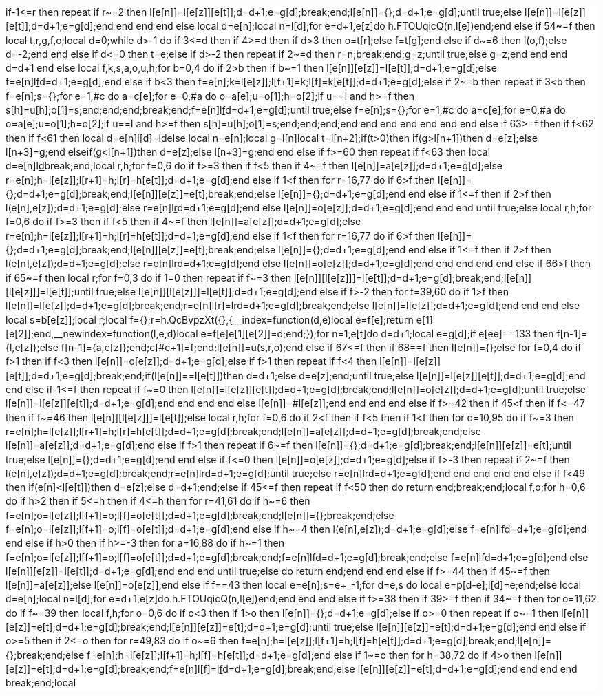 if-1<=r then repeat if r~=2 then l[e[n]]=l[e[z]][e[t]];d=d+1;e=g[d];break;end;l[e[n]]={};d=d+1;e=g[d];until true;else l[e[n]]=l[e[z]][e[t]];d=d+1;e=g[d];end end end end else local d=e[n];local n=l[d];for e=d+1,e[z]do h.FTOUqicQ(n,l[e])end;end else if 54~=f then local t,r,g,f,o;local d=0;while d>-1 do if 3<=d then if 4>=d then if d>3 then o=t[r];else f=t[g];end else if d~=6 then l(o,f);else d=-2;end end else if d<=0 then t=e;else if d>-2 then repeat if 2~=d then r=n;break;end;g=z;until true;else g=z;end end end d=d+1 end else local f,k,s,a,o,u,h;for b=0,4 do if 2>b then if b~=1 then l[e[n]][e[z]]=l[e[t]];d=d+1;e=g[d];else f=e[n]l[f](r(l,f+1,e[z]))d=d+1;e=g[d];end else if b<3 then f=e[n];k=l[e[z]];l[f+1]=k;l[f]=k[e[t]];d=d+1;e=g[d];else if 2~=b then repeat if 3<b then f=e[n];s={};for e=1,#c do a=c[e];for e=0,#a do o=a[e];u=o[1];h=o[2];if u==l and h>=f then s[h]=u[h];o[1]=s;end;end;end;break;end;f=e[n]l[f](l[f+1])d=d+1;e=g[d];until true;else f=e[n];s={};for e=1,#c do a=c[e];for e=0,#a do o=a[e];u=o[1];h=o[2];if u==l and h>=f then s[h]=u[h];o[1]=s;end;end;end;end end end end end end end else if 63>=f then if f<62 then if f<61 then local d=e[n]l[d]=l[d](r(l,d+1,e[z]))else local n=e[n];local g=l[n]local t=l[n+2];if(t>0)then if(g>l[n+1])then d=e[z];else l[n+3]=g;end elseif(g<l[n+1])then d=e[z];else l[n+3]=g;end end else if f>=60 then repeat if f<63 then local d=e[n]l[d](r(l,d+1,e[z]))break;end;local r,h;for f=0,6 do if f>=3 then if f<5 then if 4~=f then l[e[n]]=a[e[z]];d=d+1;e=g[d];else r=e[n];h=l[e[z]];l[r+1]=h;l[r]=h[e[t]];d=d+1;e=g[d];end else if 1<f then for r=16,77 do if 6>f then l[e[n]]={};d=d+1;e=g[d];break;end;l[e[n]][e[z]]=e[t];break;end;else l[e[n]]={};d=d+1;e=g[d];end end else if 1<=f then if 2>f then l(e[n],e[z]);d=d+1;e=g[d];else r=e[n]l[r](l[r+1])d=d+1;e=g[d];end else l[e[n]]=o[e[z]];d=d+1;e=g[d];end end end until true;else local r,h;for f=0,6 do if f>=3 then if f<5 then if 4~=f then l[e[n]]=a[e[z]];d=d+1;e=g[d];else r=e[n];h=l[e[z]];l[r+1]=h;l[r]=h[e[t]];d=d+1;e=g[d];end else if 1<f then for r=16,77 do if 6>f then l[e[n]]={};d=d+1;e=g[d];break;end;l[e[n]][e[z]]=e[t];break;end;else l[e[n]]={};d=d+1;e=g[d];end end else if 1<=f then if 2>f then l(e[n],e[z]);d=d+1;e=g[d];else r=e[n]l[r](l[r+1])d=d+1;e=g[d];end else l[e[n]]=o[e[z]];d=d+1;e=g[d];end end end end end else if 66>f then if 65~=f then local r;for f=0,3 do if 1<f then if f>=0 then repeat if f~=3 then l[e[n]][l[e[z]]]=l[e[t]];d=d+1;e=g[d];break;end;l[e[n]][l[e[z]]]=l[e[t]];until true;else l[e[n]][l[e[z]]]=l[e[t]];d=d+1;e=g[d];end else if f>-2 then for t=39,60 do if 1>f then l[e[n]]=l[e[z]];d=d+1;e=g[d];break;end;r=e[n]l[r]=l[r](l[r+1])d=d+1;e=g[d];break;end;else l[e[n]]=l[e[z]];d=d+1;e=g[d];end end end else local s=b[e[z]];local r;local f={};r=h.QcBvpzXt({},{__index=function(d,e)local e=f[e];return e[1][e[2]];end,__newindex=function(l,e,d)local e=f[e]e[1][e[2]]=d;end;});for n=1,e[t]do d=d+1;local e=g[d];if e[ee]==133 then f[n-1]={l,e[z]};else f[n-1]={a,e[z]};end;c[#c+1]=f;end;l[e[n]]=u(s,r,o);end else if 67<=f then if 68==f then l[e[n]]={};else for f=0,4 do if f>1 then if f<3 then l[e[n]]=o[e[z]];d=d+1;e=g[d];else if f>1 then repeat if f<4 then l[e[n]]=l[e[z]][e[t]];d=d+1;e=g[d];break;end;if(l[e[n]]==l[e[t]])then d=d+1;else d=e[z];end;until true;else l[e[n]]=l[e[z]][e[t]];d=d+1;e=g[d];end end else if-1<=f then repeat if f~=0 then l[e[n]]=l[e[z]][e[t]];d=d+1;e=g[d];break;end;l[e[n]]=o[e[z]];d=d+1;e=g[d];until true;else l[e[n]]=l[e[z]][e[t]];d=d+1;e=g[d];end end end end else l[e[n]]=#l[e[z]];end end end end else if f>=42 then if 45<f then if f<=47 then if f~=46 then l[e[n]][l[e[z]]]=l[e[t]];else local r,h;for f=0,6 do if 2<f then if f<5 then if 1<f then for o=10,95 do if f~=3 then r=e[n];h=l[e[z]];l[r+1]=h;l[r]=h[e[t]];d=d+1;e=g[d];break;end;l[e[n]]=a[e[z]];d=d+1;e=g[d];break;end;else l[e[n]]=a[e[z]];d=d+1;e=g[d];end else if f>1 then repeat if 6~=f then l[e[n]]={};d=d+1;e=g[d];break;end;l[e[n]][e[z]]=e[t];until true;else l[e[n]]={};d=d+1;e=g[d];end end else if f<=0 then l[e[n]]=o[e[z]];d=d+1;e=g[d];else if f>-3 then repeat if 2~=f then l(e[n],e[z]);d=d+1;e=g[d];break;end;r=e[n]l[r](l[r+1])d=d+1;e=g[d];until true;else r=e[n]l[r](l[r+1])d=d+1;e=g[d];end end end end end else if f<49 then if(e[n]<l[e[t]])then d=e[z];else d=d+1;end;else if 45<=f then repeat if f<50 then do return end;break;end;local f,o;for h=0,6 do if h>2 then if 5<=h then if 4<=h then for r=41,61 do if h~=6 then f=e[n];o=l[e[z]];l[f+1]=o;l[f]=o[e[t]];d=d+1;e=g[d];break;end;l[e[n]]={};break;end;else f=e[n];o=l[e[z]];l[f+1]=o;l[f]=o[e[t]];d=d+1;e=g[d];end else if h~=4 then l(e[n],e[z]);d=d+1;e=g[d];else f=e[n]l[f](r(l,f+1,e[z]))d=d+1;e=g[d];end end else if h>0 then if h>=-3 then for a=16,88 do if h~=1 then f=e[n];o=l[e[z]];l[f+1]=o;l[f]=o[e[t]];d=d+1;e=g[d];break;end;f=e[n]l[f](r(l,f+1,e[z]))d=d+1;e=g[d];break;end;else f=e[n]l[f](r(l,f+1,e[z]))d=d+1;e=g[d];end else l[e[n]][e[z]]=l[e[t]];d=d+1;e=g[d];end end end until true;else do return end;end end end else if f>=44 then if 45~=f then l[e[n]]=a[e[z]];else l[e[n]]=o[e[z]];end else if f==43 then local e=e[n];s=e+_-1;for d=e,s do local e=p[d-e];l[d]=e;end;else local d=e[n];local n=l[d];for e=d+1,e[z]do h.FTOUqicQ(n,l[e])end;end end end else if f>=38 then if 39>=f then if 34~=f then for o=11,62 do if f~=39 then local f,h;for o=0,6 do if o<3 then if 1>o then l[e[n]]={};d=d+1;e=g[d];else if o>=0 then repeat if o~=1 then l[e[n]][e[z]]=e[t];d=d+1;e=g[d];break;end;l[e[n]][e[z]]=e[t];d=d+1;e=g[d];until true;else l[e[n]][e[z]]=e[t];d=d+1;e=g[d];end end else if o>=5 then if 2<=o then for r=49,83 do if o~=6 then f=e[n];h=l[e[z]];l[f+1]=h;l[f]=h[e[t]];d=d+1;e=g[d];break;end;l[e[n]]={};break;end;else f=e[n];h=l[e[z]];l[f+1]=h;l[f]=h[e[t]];d=d+1;e=g[d];end else if 1~=o then for h=38,72 do if 4>o then l[e[n]][e[z]]=e[t];d=d+1;e=g[d];break;end;f=e[n]l[f]=l[f](r(l,f+1,e[z]))d=d+1;e=g[d];break;end;else l[e[n]][e[z]]=e[t];d=d+1;e=g[d];end end end end break;end;local